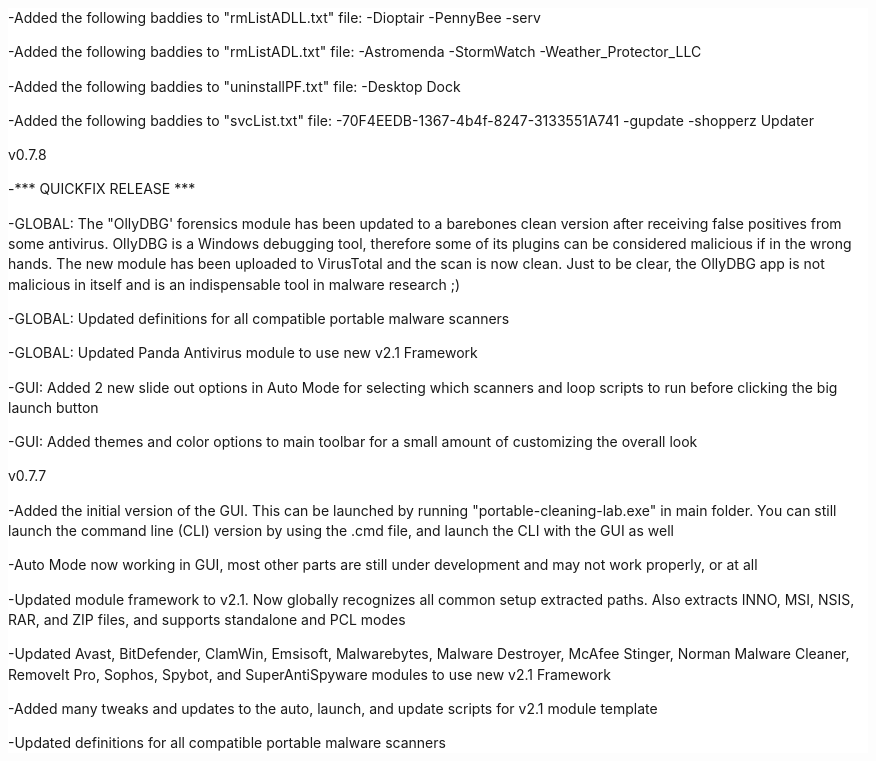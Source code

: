 -Added the following baddies to "rmListADLL.txt" file:
   -Dioptair
   -PennyBee
   -serv

-Added the following baddies to "rmListADL.txt" file:
   -Astromenda
   -StormWatch
   -Weather_Protector_LLC

-Added the following baddies to "uninstallPF.txt" file:
   -Desktop Dock

-Added the following baddies to "svcList.txt" file:
   -70F4EEDB-1367-4b4f-8247-3133551A741
   -gupdate
   -shopperz Updater



v0.7.8

-*** QUICKFIX RELEASE ***

-GLOBAL: The "OllyDBG' forensics module has been updated to a barebones clean version after receiving false positives from some antivirus. OllyDBG is a Windows debugging tool, therefore some of its plugins can be considered malicious if in the wrong hands. The new module has been uploaded to VirusTotal and the scan is now clean. Just to be clear, the OllyDBG app is not malicious in itself and is an indispensable tool in malware research ;)

-GLOBAL: Updated definitions for all compatible portable malware scanners

-GLOBAL: Updated Panda Antivirus module to use new v2.1 Framework

-GUI: Added 2 new slide out options in Auto Mode for selecting which scanners and loop scripts to run before clicking the big launch button

-GUI: Added themes and color options to main toolbar for a small amount of customizing the overall look



v0.7.7

-Added the initial version of the GUI. This can be launched by running "portable-cleaning-lab.exe" in main folder. You can still launch the command line (CLI) version by using the .cmd file, and launch the CLI with the GUI as well

-Auto Mode now working in GUI, most other parts are still under development and may not work properly, or at all

-Updated module framework to v2.1. Now globally recognizes all common setup extracted paths. Also extracts INNO, MSI, NSIS, RAR, and ZIP files, and supports standalone and PCL modes

-Updated Avast, BitDefender, ClamWin, Emsisoft, Malwarebytes, Malware Destroyer, McAfee Stinger, Norman Malware Cleaner, RemoveIt Pro, Sophos, Spybot, and SuperAntiSpyware modules to use new v2.1 Framework

-Added many tweaks and updates to the auto, launch, and update scripts for v2.1 module template

-Updated definitions for all compatible portable malware scanners
